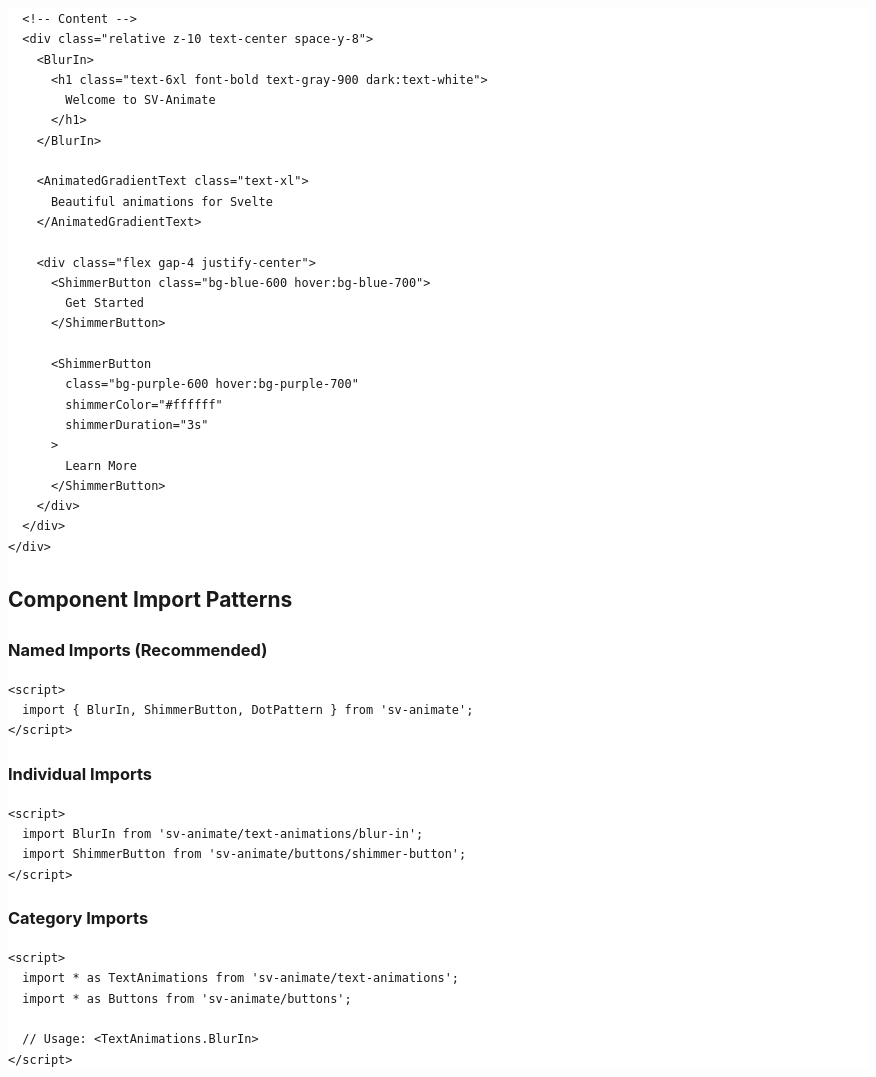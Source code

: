 ```svelte
  <!-- Content -->
  <div class="relative z-10 text-center space-y-8">
    <BlurIn>
      <h1 class="text-6xl font-bold text-gray-900 dark:text-white">
        Welcome to SV-Animate
      </h1>
    </BlurIn>
    
    <AnimatedGradientText class="text-xl">
      Beautiful animations for Svelte
    </AnimatedGradientText>
    
    <div class="flex gap-4 justify-center">
      <ShimmerButton class="bg-blue-600 hover:bg-blue-700">
        Get Started
      </ShimmerButton>
      
      <ShimmerButton 
        class="bg-purple-600 hover:bg-purple-700"
        shimmerColor="#ffffff"
        shimmerDuration="3s"
      >
        Learn More
      </ShimmerButton>
    </div>
  </div>
</div>
```

## Component Import Patterns

### Named Imports (Recommended)

```svelte
<script>
  import { BlurIn, ShimmerButton, DotPattern } from 'sv-animate';
</script>
```

### Individual Imports

```svelte
<script>
  import BlurIn from 'sv-animate/text-animations/blur-in';
  import ShimmerButton from 'sv-animate/buttons/shimmer-button';
</script>
```

### Category Imports

```svelte
<script>
  import * as TextAnimations from 'sv-animate/text-animations';
  import * as Buttons from 'sv-animate/buttons';
  
  // Usage: <TextAnimations.BlurIn>
</script>
```
